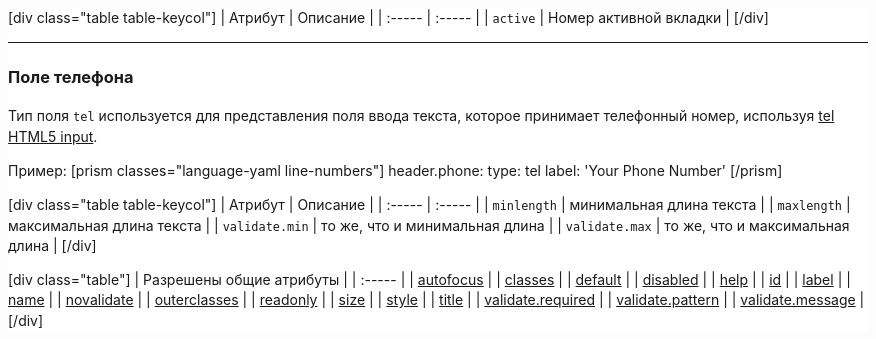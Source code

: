 
[div class="table table-keycol"]
| Атрибут   | Описание               |
| :-----    | :-----                 |
| `active`  | Номер активной вкладки |
[/div]

---

### Поле телефона

Тип поля `tel` используется для представления поля ввода текста, которое принимает телефонный номер, используя [tel HTML5 input](https://html5doctor.com/html5-forms-input-types/#input-tel).

Пример:
[prism classes="language-yaml line-numbers"]
header.phone:
  type: tel
  label: 'Your Phone Number'
[/prism]

[div class="table table-keycol"]
| Атрибут | Описание                                       |
| :-----    | :-----                                            |
| `minlength` | минимальная длина текста |
| `maxlength`  | максимальная длина текста  |
| `validate.min` | то же, что и минимальная длина |
| `validate.max`  | то же, что и максимальная длина  |
[/div]

[div class="table"]
| Разрешены общие атрибуты                       |
| :-----                                         |
| [autofocus](#common-fields-attributes)         |
| [classes](#common-fields-attributes)           |
| [default](#common-fields-attributes)           |
| [disabled](#common-fields-attributes)          |
| [help](#common-fields-attributes)              |
| [id](#common-fields-attributes)                |
| [label](#common-fields-attributes)             |
| [name](#common-fields-attributes)              |
| [novalidate](#common-fields-attributes)        |
| [outerclasses](#common-fields-attributes)      |
| [readonly](#common-fields-attributes)          |
| [size](#common-fields-attributes)              |
| [style](#common-fields-attributes)             |
| [title](#common-fields-attributes)             |
| [validate.required](#common-fields-attributes) |
| [validate.pattern](#common-fields-attributes)  |
| [validate.message](#common-fields-attributes)  |
[/div]